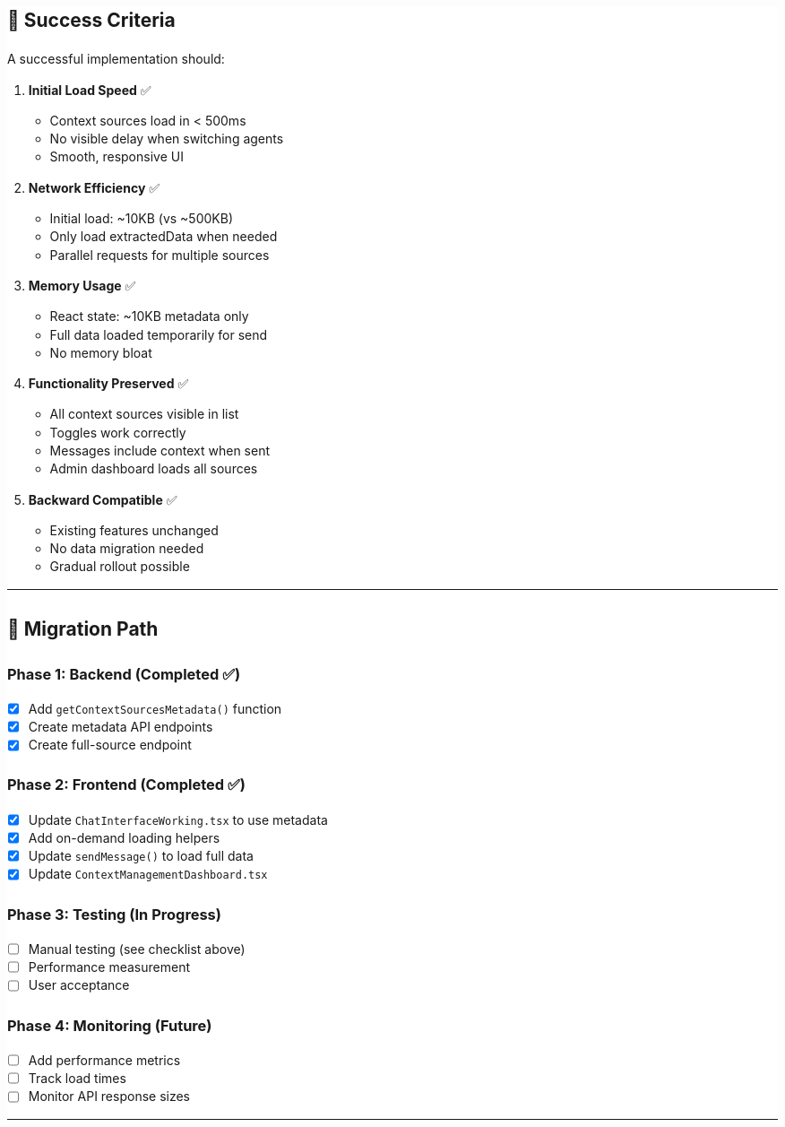 
## 🎯 Success Criteria

A successful implementation should:

1. **Initial Load Speed** ✅
   - Context sources load in < 500ms
   - No visible delay when switching agents
   - Smooth, responsive UI

2. **Network Efficiency** ✅
   - Initial load: ~10KB (vs ~500KB)
   - Only load extractedData when needed
   - Parallel requests for multiple sources

3. **Memory Usage** ✅
   - React state: ~10KB metadata only
   - Full data loaded temporarily for send
   - No memory bloat

4. **Functionality Preserved** ✅
   - All context sources visible in list
   - Toggles work correctly
   - Messages include context when sent
   - Admin dashboard loads all sources

5. **Backward Compatible** ✅
   - Existing features unchanged
   - No data migration needed
   - Gradual rollout possible

---

## 🔄 Migration Path

### Phase 1: Backend (Completed ✅)
- [x] Add `getContextSourcesMetadata()` function
- [x] Create metadata API endpoints
- [x] Create full-source endpoint

### Phase 2: Frontend (Completed ✅)
- [x] Update `ChatInterfaceWorking.tsx` to use metadata
- [x] Add on-demand loading helpers
- [x] Update `sendMessage()` to load full data
- [x] Update `ContextManagementDashboard.tsx`

### Phase 3: Testing (In Progress)
- [ ] Manual testing (see checklist above)
- [ ] Performance measurement
- [ ] User acceptance

### Phase 4: Monitoring (Future)
- [ ] Add performance metrics
- [ ] Track load times
- [ ] Monitor API response sizes

---